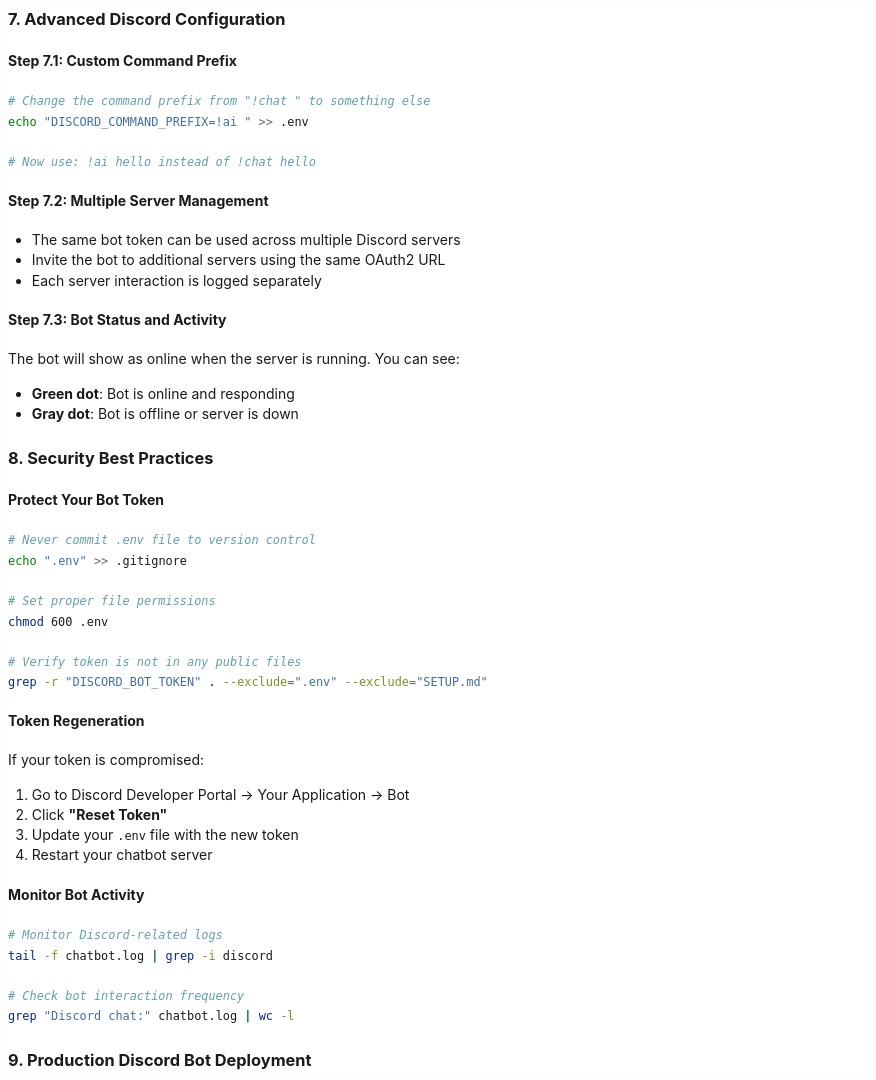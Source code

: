 ### 7. Advanced Discord Configuration

#### Step 7.1: Custom Command Prefix
```bash
# Change the command prefix from "!chat " to something else
echo "DISCORD_COMMAND_PREFIX=!ai " >> .env

# Now use: !ai hello instead of !chat hello
```

#### Step 7.2: Multiple Server Management
- The same bot token can be used across multiple Discord servers
- Invite the bot to additional servers using the same OAuth2 URL
- Each server interaction is logged separately

#### Step 7.3: Bot Status and Activity
The bot will show as online when the server is running. You can see:
- **Green dot**: Bot is online and responding
- **Gray dot**: Bot is offline or server is down

### 8. Security Best Practices

#### Protect Your Bot Token
```bash
# Never commit .env file to version control
echo ".env" >> .gitignore

# Set proper file permissions
chmod 600 .env

# Verify token is not in any public files
grep -r "DISCORD_BOT_TOKEN" . --exclude=".env" --exclude="SETUP.md"
```

#### Token Regeneration
If your token is compromised:
1. Go to Discord Developer Portal → Your Application → Bot
2. Click **"Reset Token"**
3. Update your `.env` file with the new token
4. Restart your chatbot server

#### Monitor Bot Activity
```bash
# Monitor Discord-related logs
tail -f chatbot.log | grep -i discord

# Check bot interaction frequency
grep "Discord chat:" chatbot.log | wc -l
```

### 9. Production Discord Bot Deployment
